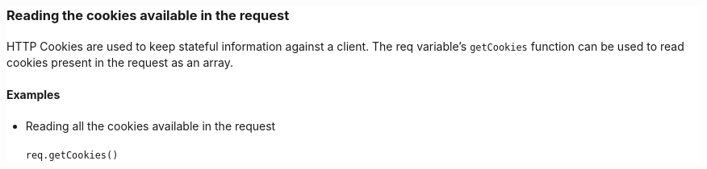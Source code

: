 ### Reading the cookies available in the request

HTTP Cookies are used to keep stateful information against a client. The req variable’s `getCookies` function can be used to read cookies present in the request as an array.

#### Examples
- Reading all the cookies available in the request
  ```
  req.getCookies()
  ```